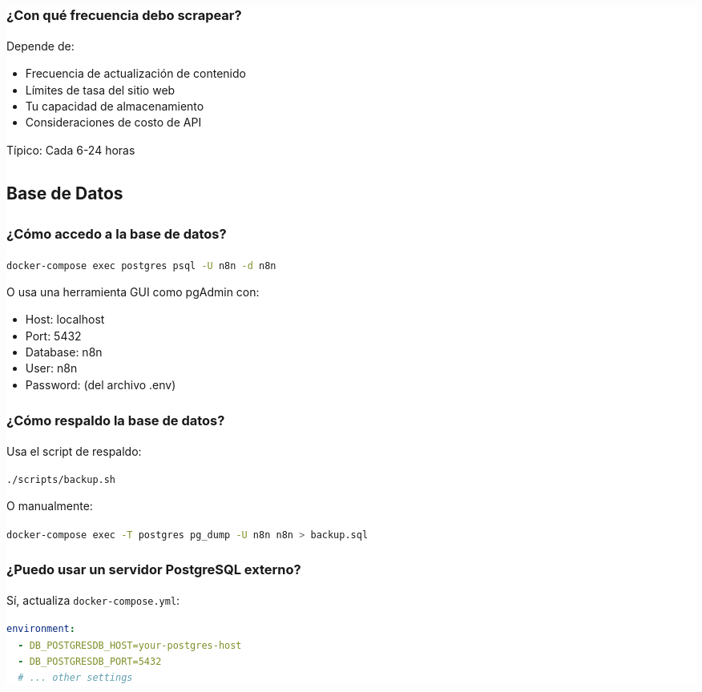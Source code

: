 ### ¿Con qué frecuencia debo scrapear?

Depende de:

- Frecuencia de actualización de contenido
- Límites de tasa del sitio web
- Tu capacidad de almacenamiento
- Consideraciones de costo de API

Típico: Cada 6-24 horas

## Base de Datos

### ¿Cómo accedo a la base de datos?

```bash
docker-compose exec postgres psql -U n8n -d n8n

```

O usa una herramienta GUI como pgAdmin con:

- Host: localhost
- Port: 5432
- Database: n8n
- User: n8n
- Password: (del archivo .env)

### ¿Cómo respaldo la base de datos?

Usa el script de respaldo:

```bash
./scripts/backup.sh

```

O manualmente:

```bash
docker-compose exec -T postgres pg_dump -U n8n n8n > backup.sql

```

### ¿Puedo usar un servidor PostgreSQL externo?

Sí, actualiza `docker-compose.yml`:

```yaml
environment:
  - DB_POSTGRESDB_HOST=your-postgres-host
  - DB_POSTGRESDB_PORT=5432
  # ... other settings

```
